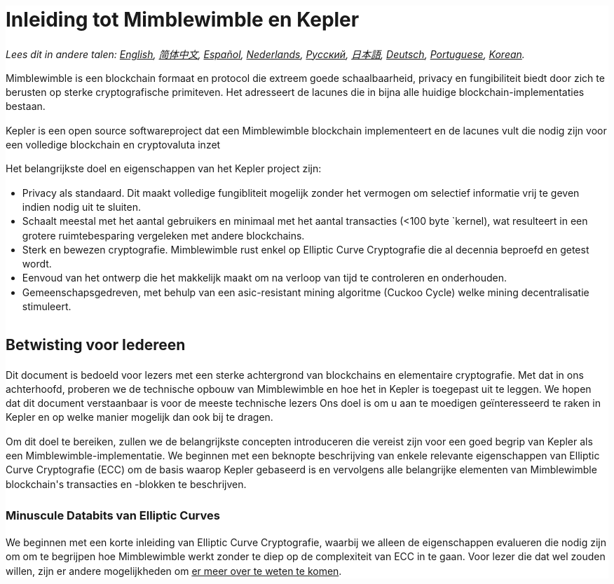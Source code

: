 # Inleiding tot Mimblewimble en Kepler

*Lees dit in andere talen: [English](intro.md), [简体中文](intro_ZH-CN.md), [Español](intro_ES.md), [Nederlands](intro_NL.md), [Русский](intro_RU.md), [日本語](intro_JP.md), [Deutsch](intro_DE.md), [Portuguese](intro_PT-BR.md), [Korean](intro_KR.md).*

Mimblewimble is een blockchain formaat en protocol die extreem goede schaalbaarheid, privacy en fungibiliteit biedt door zich te berusten op sterke cryptografische primiteven. Het adresseert de lacunes die in bijna alle huidige blockchain-implementaties bestaan.

Kepler is een open source softwareproject dat een Mimblewimble blockchain
implementeert en de lacunes vult die nodig zijn voor een
volledige blockchain en
cryptovaluta inzet

Het belangrijkste doel en eigenschappen van het Kepler project zijn:

* Privacy als standaard. Dit maakt volledige fungibliteit mogelijk zonder
  het vermogen om selectief informatie vrij te geven indien nodig uit te sluiten.
* Schaalt meestal met het aantal gebruikers en minimaal met het aantal transacties
  (<100 byte `kernel), wat resulteert in een grotere ruimtebesparing
  vergeleken met andere blockchains.
* Sterk en bewezen cryptografie. Mimblewimble rust enkel op Elliptic Curve
  Cryptografie die al decennia beproefd en getest wordt.
* Eenvoud van het ontwerp die het makkelijk maakt om na verloop van tijd te
  controleren en onderhouden.
* Gemeenschapsgedreven, met behulp van een asic-resistant mining algoritme
  (Cuckoo Cycle) welke mining decentralisatie stimuleert.
  
## Betwisting voor Iedereen

Dit document is bedoeld voor lezers met een sterke achtergrond
van blockchains en elementaire cryptografie. Met dat in ons achterhoofd, proberen we
de technische opbouw van Mimblewimble en hoe het in Kepler is toegepast uit te leggen.
We hopen dat dit document verstaanbaar is voor de meeste technische lezers
Ons doel is om u aan te moedigen geïnteresseerd te raken in Kepler en
op welke manier mogelijk dan ook bij te dragen.

Om dit doel te bereiken, zullen we de belangrijkste concepten introduceren die vereist
zijn voor een goed begrip van Kepler als een Mimblewimble-implementatie. We beginnen met een beknopte beschrijving
van enkele relevante eigenschappen van Elliptic Curve Cryptografie (ECC) om de basis
waarop Kepler gebaseerd is en vervolgens alle belangrijke elementen van
Mimblewimble blockchain's transacties en -blokken te beschrijven.

### Minuscule Databits van Elliptic Curves

We beginnen met een korte inleiding van Elliptic Curve Cryptografie, waarbij we alleen
de eigenschappen evalueren die nodig zijn om om te begrijpen hoe
Mimblewimble werkt zonder te diep op de complexiteit van ECC in te gaan.
Voor lezer die dat wel zouden willen, zijn er andere mogelijkheden om
[er meer over te weten te komen](http://andrea.corbellini.name/2015/05/17/elliptic-curve-cryptography-a-gentle-introduction/).
